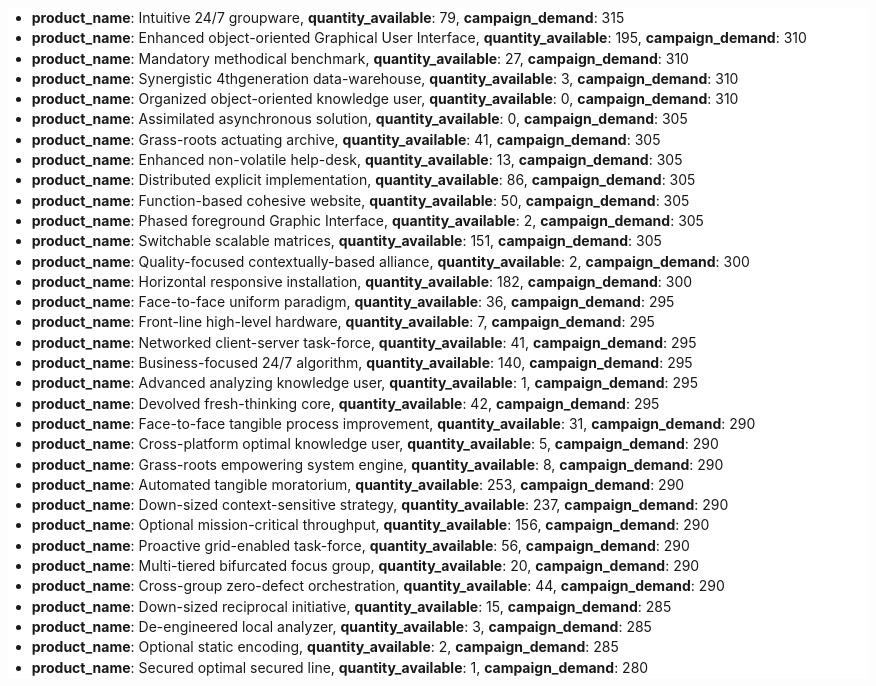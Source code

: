 - **product_name**: Intuitive 24/7 groupware, **quantity_available**: 79, **campaign_demand**: 315
- **product_name**: Enhanced object-oriented Graphical User Interface, **quantity_available**: 195, **campaign_demand**: 310
- **product_name**: Mandatory methodical benchmark, **quantity_available**: 27, **campaign_demand**: 310
- **product_name**: Synergistic 4thgeneration data-warehouse, **quantity_available**: 3, **campaign_demand**: 310
- **product_name**: Organized object-oriented knowledge user, **quantity_available**: 0, **campaign_demand**: 310
- **product_name**: Assimilated asynchronous solution, **quantity_available**: 0, **campaign_demand**: 305
- **product_name**: Grass-roots actuating archive, **quantity_available**: 41, **campaign_demand**: 305
- **product_name**: Enhanced non-volatile help-desk, **quantity_available**: 13, **campaign_demand**: 305
- **product_name**: Distributed explicit implementation, **quantity_available**: 86, **campaign_demand**: 305
- **product_name**: Function-based cohesive website, **quantity_available**: 50, **campaign_demand**: 305
- **product_name**: Phased foreground Graphic Interface, **quantity_available**: 2, **campaign_demand**: 305
- **product_name**: Switchable scalable matrices, **quantity_available**: 151, **campaign_demand**: 305
- **product_name**: Quality-focused contextually-based alliance, **quantity_available**: 2, **campaign_demand**: 300
- **product_name**: Horizontal responsive installation, **quantity_available**: 182, **campaign_demand**: 300
- **product_name**: Face-to-face uniform paradigm, **quantity_available**: 36, **campaign_demand**: 295
- **product_name**: Front-line high-level hardware, **quantity_available**: 7, **campaign_demand**: 295
- **product_name**: Networked client-server task-force, **quantity_available**: 41, **campaign_demand**: 295
- **product_name**: Business-focused 24/7 algorithm, **quantity_available**: 140, **campaign_demand**: 295
- **product_name**: Advanced analyzing knowledge user, **quantity_available**: 1, **campaign_demand**: 295
- **product_name**: Devolved fresh-thinking core, **quantity_available**: 42, **campaign_demand**: 295
- **product_name**: Face-to-face tangible process improvement, **quantity_available**: 31, **campaign_demand**: 290
- **product_name**: Cross-platform optimal knowledge user, **quantity_available**: 5, **campaign_demand**: 290
- **product_name**: Grass-roots empowering system engine, **quantity_available**: 8, **campaign_demand**: 290
- **product_name**: Automated tangible moratorium, **quantity_available**: 253, **campaign_demand**: 290
- **product_name**: Down-sized context-sensitive strategy, **quantity_available**: 237, **campaign_demand**: 290
- **product_name**: Optional mission-critical throughput, **quantity_available**: 156, **campaign_demand**: 290
- **product_name**: Proactive grid-enabled task-force, **quantity_available**: 56, **campaign_demand**: 290
- **product_name**: Multi-tiered bifurcated focus group, **quantity_available**: 20, **campaign_demand**: 290
- **product_name**: Cross-group zero-defect orchestration, **quantity_available**: 44, **campaign_demand**: 290
- **product_name**: Down-sized reciprocal initiative, **quantity_available**: 15, **campaign_demand**: 285
- **product_name**: De-engineered local analyzer, **quantity_available**: 3, **campaign_demand**: 285
- **product_name**: Optional static encoding, **quantity_available**: 2, **campaign_demand**: 285
- **product_name**: Secured optimal secured line, **quantity_available**: 1, **campaign_demand**: 280
